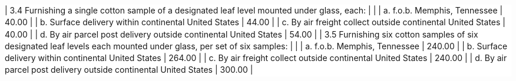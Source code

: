 |                                                                                                                                                                                                                                   3.4 Furnishing a single cotton sample of a designated leaf level mounted under glass, each:                                                                                                                                                                                                                                   |            |
|                                                                                                                                                                                                                                                                  a. f.o.b. Memphis, Tennessee                                                                                                                                                                                                                                                                   |   40.00    |
|                                                                                                                                                                                                                                                      b. Surface delivery within continental United States                                                                                                                                                                                                                                                       |   44.00    |
|                                                                                                                                                                                                                                                   c. By air freight collect outside continental United States                                                                                                                                                                                                                                                   |   40.00    |
|                                                                                                                                                                                                                                                d. By air parcel post delivery outside continental United States                                                                                                                                                                                                                                                 |   54.00    |
|                                                                                                                                                                                                                        3.5 Furnishing six cotton samples of six designated leaf levels each mounted under glass, per set of six samples:                                                                                                                                                                                                                        |            |
|                                                                                                                                                                                                                                                                  a. f.o.b. Memphis, Tennessee                                                                                                                                                                                                                                                                   |   240.00   |
|                                                                                                                                                                                                                                                      b. Surface delivery within continental United States                                                                                                                                                                                                                                                       |   264.00   |
|                                                                                                                                                                                                                                                   c. By air freight collect outside continental United States                                                                                                                                                                                                                                                   |   240.00   |
|                                                                                                                                                                                                                                                d. By air parcel post delivery outside continental United States                                                                                                                                                                                                                                                 |   300.00   |